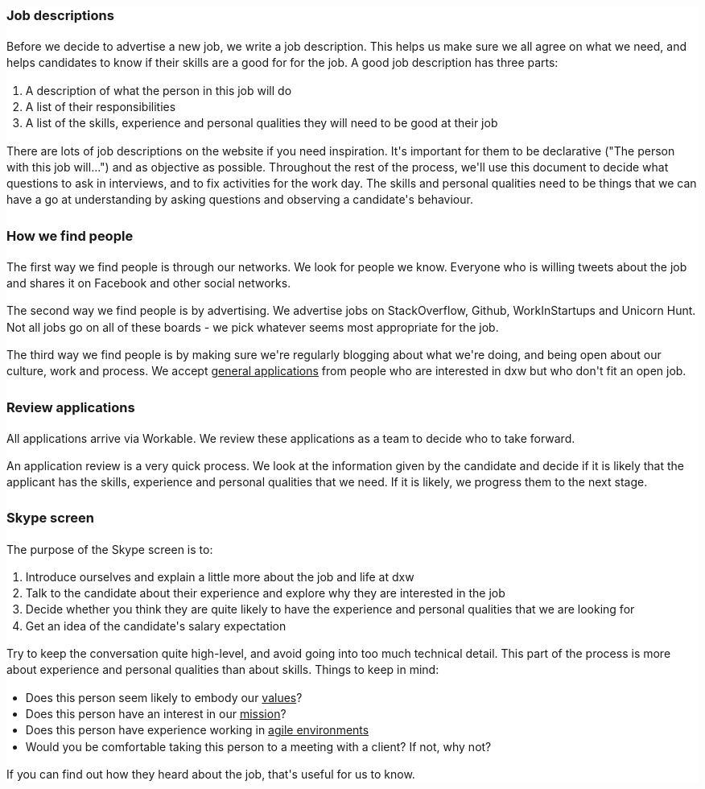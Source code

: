 ### Job descriptions
Before we decide to advertise a new job, we write a job description. This helps us make sure we all agree on what we need, and helps candidates to know if their skills are a good for for the job. A good job description has three parts:

1. A description of what the person in this job will do
2. A list of their responsibilities
3. A list of the skills, experience and personal qualities they will need to be good at their job

There are lots of job descriptions on the website if you need inspiration. It's important for them to be declarative ("The person with this job will...") and as objective as possible. Throughout the rest of the process, we'll use this document to decide what questions to ask in interviews, and to fix activities for the work day. The skills and personal qualities need to be things that we can have a go at understanding by asking questions and observing a candidate's behaviour.

### How we find people
The first way we find people is through our networks. We look for people we know. Everyone who is willing tweets about the job and shares it on Facebook and other social networks.

The second way we find people is by advertising. We advertise jobs on StackOverflow, Github, WorkInStartups and Unicorn Hunt. Not all jobs go on all of these boards - we pick whatever seems most appropriate for the job.

The third way we find people is by making sure we're regularly blogging about what we're doing, and being open about our culture, work and process. We accept [general applications](https://www.dxw.com/jobs/general-application/) from people who are interested in dxw but who don't fit an open job.

### Review applications
All applications arrive via Workable. We review these applications as a team to decide who to take forward.

An application review is a very quick process. We look at the information given by the candidate and decide if it is likely that the applicant has the skills, experience and personal qualities that we need. If it is likely, we progress them to the next stage.

### Skype screen
The purpose of the Skype screen is to:

1. Introduce ourselves and explain a little more about the job and life at dxw
2. Talk to the candidate about their experience and explore why they are interested in the job
3. Decide whether you think they are quite likely to have the experience and personal qualities that we are looking for
4. Get an idea of the candidate's salary expectation

Try to keep the conversation quite high-level, and avoid going into too much technical detail. This part of the process is more about experience and personal qualities than about skills. Things to keep in mind:

* Does this person seem likely to embody our [values](#values)?
* Does this person have an interest in our [mission](#why-are-we-all-here)?
* Does this person have experience working in [agile environments](#agile-mindset)
* Would you be comfortable taking this person to a meeting with a client? If not, why not?

If you can find out how they heard about the job, that's useful for us to know.
